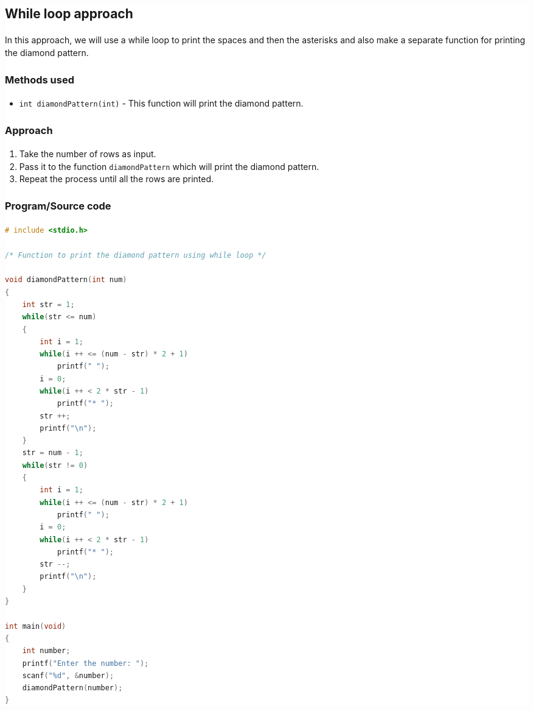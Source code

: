 ## While loop approach

In this approach, we will use a while loop to print the spaces and then the asterisks and also make a separate function for printing the diamond pattern.

### Methods used

* `int diamondPattern(int)` - This function will print the diamond pattern.

### Approach

1. Take the number of rows as input.
2. Pass it to the function `diamondPattern` which will print the diamond pattern.
3. Repeat the process until all the rows are printed.

### Program/Source code

```c
# include <stdio.h>

/* Function to print the diamond pattern using while loop */

void diamondPattern(int num)
{
    int str = 1;
	while(str <= num)
	{
		int i = 1;
		while(i ++ <= (num - str) * 2 + 1)
			printf(" ");
		i = 0;
		while(i ++ < 2 * str - 1)
			printf("* ");
		str ++;
		printf("\n");
	}
	str = num - 1;
	while(str != 0)
	{
		int i = 1;
		while(i ++ <= (num - str) * 2 + 1)
			printf(" ");
		i = 0;
		while(i ++ < 2 * str - 1)
			printf("* ");
		str --;
		printf("\n");
	}
}

int main(void)
{
    int number;
    printf("Enter the number: ");
    scanf("%d", &number);
    diamondPattern(number);
}
```
